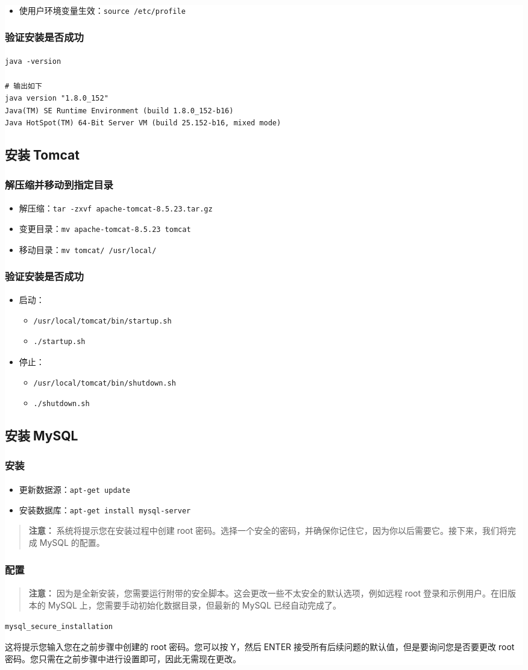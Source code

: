 - 使用户环境变量生效：`source /etc/profile`

### 验证安装是否成功

```
java -version

# 输出如下
java version "1.8.0_152"
Java(TM) SE Runtime Environment (build 1.8.0_152-b16)
Java HotSpot(TM) 64-Bit Server VM (build 25.152-b16, mixed mode)
```

## 安装 Tomcat

### 解压缩并移动到指定目录

- 解压缩：`tar -zxvf apache-tomcat-8.5.23.tar.gz`

- 变更目录：`mv apache-tomcat-8.5.23 tomcat`

- 移动目录：`mv tomcat/ /usr/local/`

### 验证安装是否成功

- 启动：

  - `/usr/local/tomcat/bin/startup.sh`

  - `./startup.sh`

- 停止：

  - `/usr/local/tomcat/bin/shutdown.sh`

  - `./shutdown.sh`

## 安装 MySQL

### 安装

- 更新数据源：`apt-get update`

- 安装数据库：`apt-get install mysql-server`

> **注意：** 系统将提示您在安装过程中创建 root 密码。选择一个安全的密码，并确保你记住它，因为你以后需要它。接下来，我们将完成 MySQL 的配置。

### 配置

> **注意：** 因为是全新安装，您需要运行附带的安全脚本。这会更改一些不太安全的默认选项，例如远程 root 登录和示例用户。在旧版本的 MySQL 上，您需要手动初始化数据目录，但最新的 MySQL 已经自动完成了。

```
mysql_secure_installation
```

这将提示您输入您在之前步骤中创建的 root 密码。您可以按 Y，然后 ENTER 接受所有后续问题的默认值，但是要询问您是否要更改 root 密码。您只需在之前步骤中进行设置即可，因此无需现在更改。
